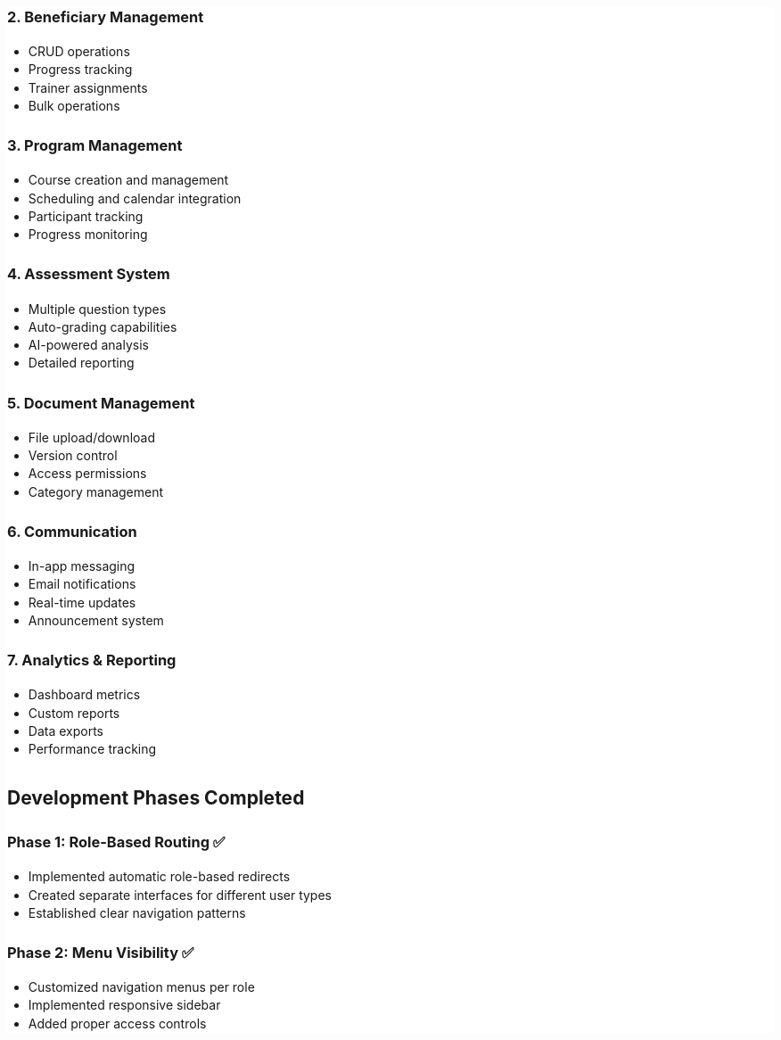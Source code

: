 ### 2. Beneficiary Management
- CRUD operations
- Progress tracking
- Trainer assignments
- Bulk operations

### 3. Program Management
- Course creation and management
- Scheduling and calendar integration
- Participant tracking
- Progress monitoring

### 4. Assessment System
- Multiple question types
- Auto-grading capabilities
- AI-powered analysis
- Detailed reporting

### 5. Document Management
- File upload/download
- Version control
- Access permissions
- Category management

### 6. Communication
- In-app messaging
- Email notifications
- Real-time updates
- Announcement system

### 7. Analytics & Reporting
- Dashboard metrics
- Custom reports
- Data exports
- Performance tracking

## Development Phases Completed

### Phase 1: Role-Based Routing ✅
- Implemented automatic role-based redirects
- Created separate interfaces for different user types
- Established clear navigation patterns

### Phase 2: Menu Visibility ✅
- Customized navigation menus per role
- Implemented responsive sidebar
- Added proper access controls
